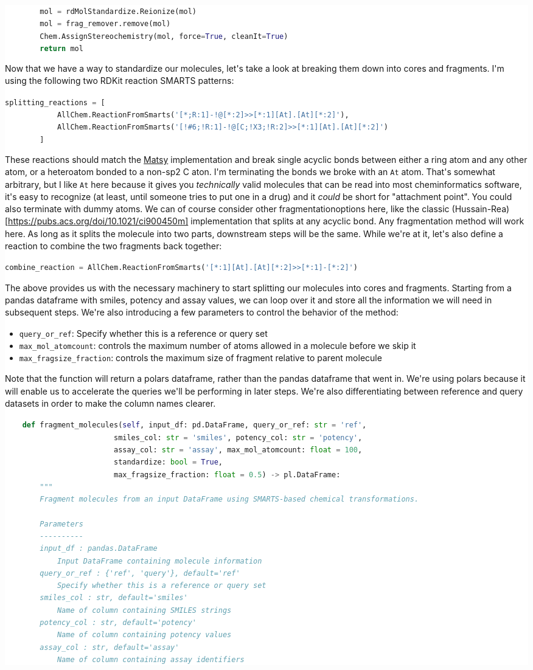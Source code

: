 ```python
        mol = rdMolStandardize.Reionize(mol)
        mol = frag_remover.remove(mol)
        Chem.AssignStereochemistry(mol, force=True, cleanIt=True)
        return mol
```

Now that we have a way to standardize our molecules, let's take a look at breaking them down into cores and fragments. I'm using the following two RDKit reaction SMARTS patterns:
```python
splitting_reactions = [
            AllChem.ReactionFromSmarts('[*;R:1]-!@[*:2]>>[*:1][At].[At][*:2]'),
            AllChem.ReactionFromSmarts('[!#6;!R:1]-!@[C;!X3;!R:2]>>[*:1][At].[At][*:2]')
        ]
```
These reactions should match the [Matsy](https://pubs.acs.org/doi/10.1021/jm500022q) implementation and break single acyclic bonds between either a ring atom and any other atom, 
or a heteroatom bonded to a non-sp2 C aton. I'm terminating the bonds we broke with an `At` atom. That's somewhat arbitrary, but I like `At` here because it gives you _technically_ valid molecules that can be read into most cheminformatics software, 
it's easy to recognize (at least, until someone tries to put one in a drug) and it _could_ be short for "attachment point". You could also terminate with dummy atoms. We can of course consider other fragmentationoptions here, like the classic 
(Hussain-Rea)[https://pubs.acs.org/doi/10.1021/ci900450m] implementation that splits at any acyclic bond. Any fragmentation method will work here. As long as it splits the molecule into two parts,
downstream steps will be the same. While we're at it, let's also define a reaction to combine the two fragments back together:

```python
combine_reaction = AllChem.ReactionFromSmarts('[*:1][At].[At][*:2]>>[*:1]-[*:2]')
```

The above provides us with the necessary machinery to start splitting our molecules into cores and fragments. Starting from a pandas dataframe with smiles, potency and assay values, 
we can loop over it and store all the information we will need in subsequent steps. We're also introducing a few parameters to control the behavior of the method:
- `query_or_ref`: Specify whether this is a reference or query set
- `max_mol_atomcount`: controls the maximum number of atoms allowed in a molecule before we skip it
- `max_fragsize_fraction`: controls the maximum size of fragment relative to parent molecule

Note that the function will return a polars dataframe, rather than the pandas dataframe that went in. We're using polars because it will enable us to accelerate the queries we'll be performing in later steps.
We're also differentiating between reference and query datasets in order to make the column names clearer.

```python
    def fragment_molecules(self, input_df: pd.DataFrame, query_or_ref: str = 'ref',
                         smiles_col: str = 'smiles', potency_col: str = 'potency',
                         assay_col: str = 'assay', max_mol_atomcount: float = 100,
                         standardize: bool = True, 
                         max_fragsize_fraction: float = 0.5) -> pl.DataFrame:
        """
        Fragment molecules from an input DataFrame using SMARTS-based chemical transformations.
        
        Parameters
        ----------
        input_df : pandas.DataFrame
            Input DataFrame containing molecule information
        query_or_ref : {'ref', 'query'}, default='ref'
            Specify whether this is a reference or query set
        smiles_col : str, default='smiles'
            Name of column containing SMILES strings
        potency_col : str, default='potency'
            Name of column containing potency values
        assay_col : str, default='assay'
            Name of column containing assay identifiers
```